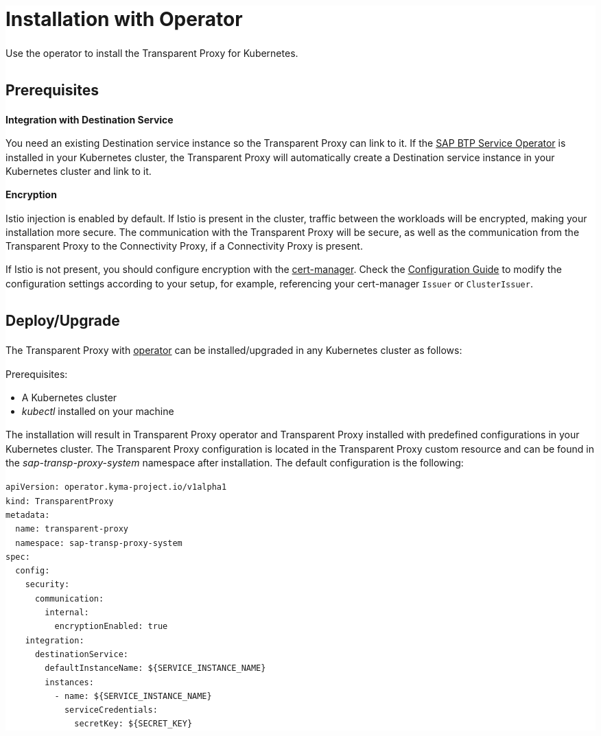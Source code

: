 

# Installation with Operator

Use the operator to install the Transparent Proxy for Kubernetes.



<a name="loio8f5dd89fb3d349ab81282d0ee33f4f8e__section_rcj_qmn_jdc"/>

## Prerequisites

**Integration with Destination Service**

You need an existing Destination service instance so the Transparent Proxy can link to it. If the [SAP BTP Service Operator](https://github.com/SAP/sap-btp-service-operator) is installed in your Kubernetes cluster, the Transparent Proxy will automatically create a Destination service instance in your Kubernetes cluster and link to it.

**Encryption**

Istio injection is enabled by default. If Istio is present in the cluster, traffic between the workloads will be encrypted, making your installation more secure. The communication with the Transparent Proxy will be secure, as well as the communication from the Transparent Proxy to the Connectivity Proxy, if a Connectivity Proxy is present.

If Istio is not present, you should configure encryption with the [cert-manager](https://cert-manager.io/). Check the [Configuration Guide](configuration-guide-2a22cd7.md) to modify the configuration settings according to your setup, for example, referencing your cert-manager `Issuer` or `ClusterIssuer`.



<a name="loio8f5dd89fb3d349ab81282d0ee33f4f8e__section_dxy_ypw_hcc"/>

## Deploy/Upgrade

The Transparent Proxy with [operator](transparent-proxy-operator-2d826aa.md) can be installed/upgraded in any Kubernetes cluster as follows:

Prerequisites:

-   A Kubernetes cluster
-   *kubectl* installed on your machine

The installation will result in Transparent Proxy operator and Transparent Proxy installed with predefined configurations in your Kubernetes cluster. The Transparent Proxy configuration is located in the Transparent Proxy custom resource and can be found in the *sap-transp-proxy-system* namespace after installation. The default configuration is the following:

```
apiVersion: operator.kyma-project.io/v1alpha1
kind: TransparentProxy
metadata:
  name: transparent-proxy
  namespace: sap-transp-proxy-system
spec:
  config:
    security:
      communication:
        internal:
          encryptionEnabled: true
    integration:
      destinationService:
        defaultInstanceName: ${SERVICE_INSTANCE_NAME}
        instances:
          - name: ${SERVICE_INSTANCE_NAME}
            serviceCredentials:
              secretKey: ${SECRET_KEY}
```